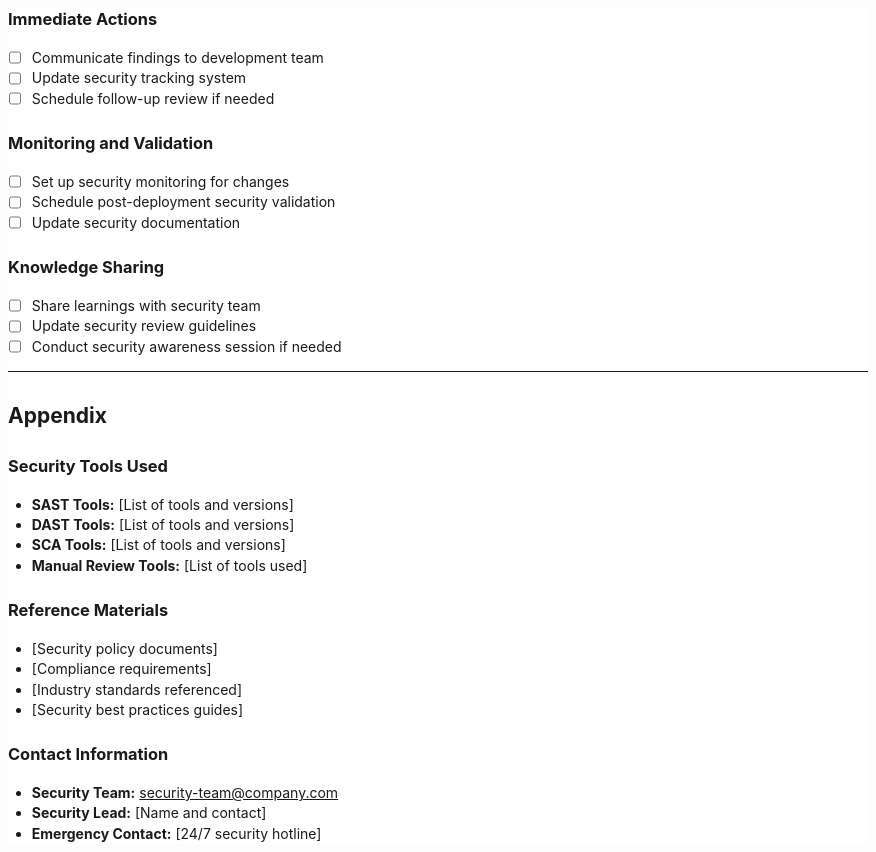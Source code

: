 ### Immediate Actions
- [ ] Communicate findings to development team
- [ ] Update security tracking system
- [ ] Schedule follow-up review if needed

### Monitoring and Validation
- [ ] Set up security monitoring for changes
- [ ] Schedule post-deployment security validation
- [ ] Update security documentation

### Knowledge Sharing
- [ ] Share learnings with security team
- [ ] Update security review guidelines
- [ ] Conduct security awareness session if needed

---

## Appendix

### Security Tools Used
- **SAST Tools:** [List of tools and versions]
- **DAST Tools:** [List of tools and versions]
- **SCA Tools:** [List of tools and versions]
- **Manual Review Tools:** [List of tools used]

### Reference Materials
- [Security policy documents]
- [Compliance requirements]
- [Industry standards referenced]
- [Security best practices guides]

### Contact Information
- **Security Team:** security-team@company.com
- **Security Lead:** [Name and contact]
- **Emergency Contact:** [24/7 security hotline]
